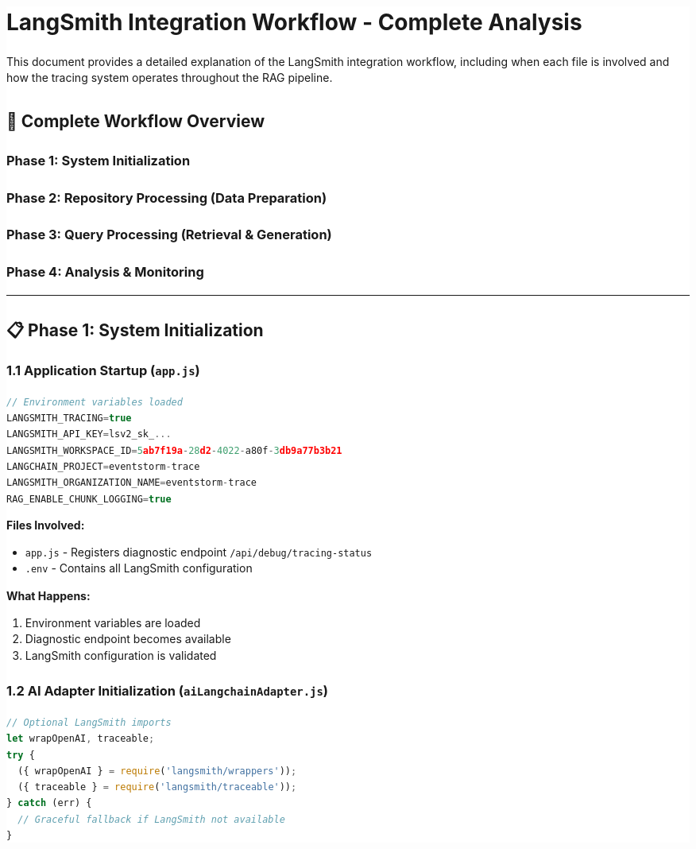 # LangSmith Integration Workflow - Complete Analysis

This document provides a detailed explanation of the LangSmith integration workflow, including when each file is involved and how the tracing system operates throughout the RAG pipeline.

## 🔄 **Complete Workflow Overview**

### **Phase 1: System Initialization**
### **Phase 2: Repository Processing (Data Preparation)**
### **Phase 3: Query Processing (Retrieval & Generation)**
### **Phase 4: Analysis & Monitoring**

---

## 📋 **Phase 1: System Initialization**

### **1.1 Application Startup** (`app.js`)
```javascript
// Environment variables loaded
LANGSMITH_TRACING=true
LANGSMITH_API_KEY=lsv2_sk_...
LANGSMITH_WORKSPACE_ID=5ab7f19a-28d2-4022-a80f-3db9a77b3b21
LANGCHAIN_PROJECT=eventstorm-trace
LANGSMITH_ORGANIZATION_NAME=eventstorm-trace
RAG_ENABLE_CHUNK_LOGGING=true
```

**Files Involved:**
- `app.js` - Registers diagnostic endpoint `/api/debug/tracing-status`
- `.env` - Contains all LangSmith configuration

**What Happens:**
1. Environment variables are loaded
2. Diagnostic endpoint becomes available
3. LangSmith configuration is validated

### **1.2 AI Adapter Initialization** (`aiLangchainAdapter.js`)
```javascript
// Optional LangSmith imports
let wrapOpenAI, traceable;
try {
  ({ wrapOpenAI } = require('langsmith/wrappers'));
  ({ traceable } = require('langsmith/traceable'));
} catch (err) {
  // Graceful fallback if LangSmith not available
}
```
